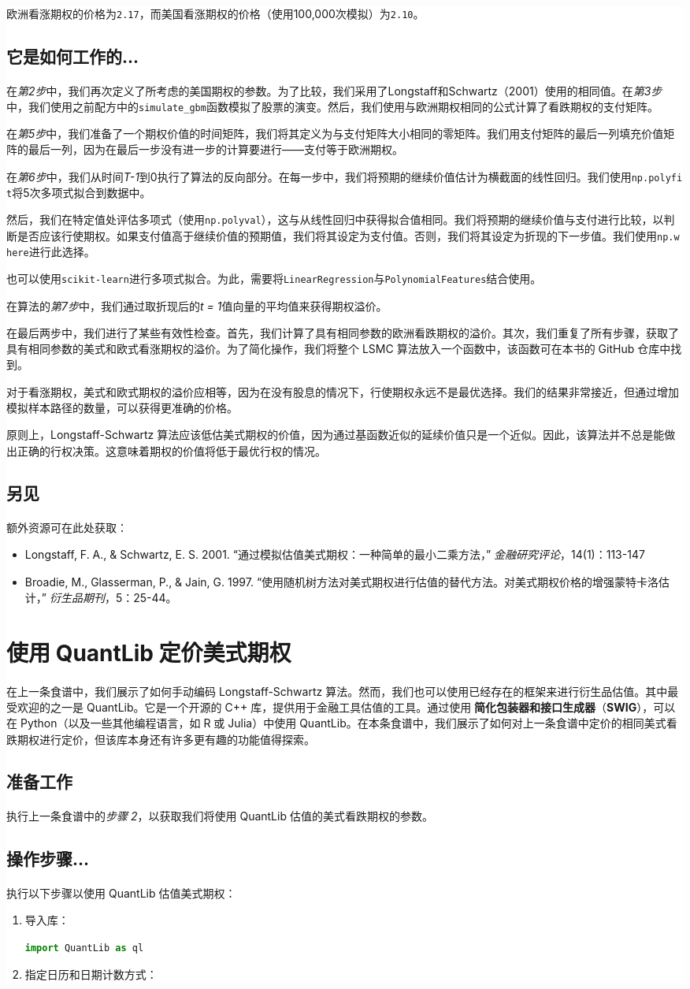欧洲看涨期权的价格为`2.17`，而美国看涨期权的价格（使用100,000次模拟）为`2.10`。

## 它是如何工作的...

在*第2步*中，我们再次定义了所考虑的美国期权的参数。为了比较，我们采用了Longstaff和Schwartz（2001）使用的相同值。在*第3步*中，我们使用之前配方中的`simulate_gbm`函数模拟了股票的演变。然后，我们使用与欧洲期权相同的公式计算了看跌期权的支付矩阵。

在*第5步*中，我们准备了一个期权价值的时间矩阵，我们将其定义为与支付矩阵大小相同的零矩阵。我们用支付矩阵的最后一列填充价值矩阵的最后一列，因为在最后一步没有进一步的计算要进行——支付等于欧洲期权。

在*第6步*中，我们从时间*T-1*到0执行了算法的反向部分。在每一步中，我们将预期的继续价值估计为横截面的线性回归。我们使用`np.polyfit`将5次多项式拟合到数据中。

然后，我们在特定值处评估多项式（使用`np.polyval`），这与从线性回归中获得拟合值相同。我们将预期的继续价值与支付进行比较，以判断是否应该行使期权。如果支付值高于继续价值的预期值，我们将其设定为支付值。否则，我们将其设定为折现的下一步值。我们使用`np.where`进行此选择。

也可以使用`scikit-learn`进行多项式拟合。为此，需要将`LinearRegression`与`PolynomialFeatures`结合使用。

在算法的*第7步*中，我们通过取折现后的*t = 1*值向量的平均值来获得期权溢价。

在最后两步中，我们进行了某些有效性检查。首先，我们计算了具有相同参数的欧洲看跌期权的溢价。其次，我们重复了所有步骤，获取了具有相同参数的美式和欧式看涨期权的溢价。为了简化操作，我们将整个 LSMC 算法放入一个函数中，该函数可在本书的 GitHub 仓库中找到。

对于看涨期权，美式和欧式期权的溢价应相等，因为在没有股息的情况下，行使期权永远不是最优选择。我们的结果非常接近，但通过增加模拟样本路径的数量，可以获得更准确的价格。

原则上，Longstaff-Schwartz 算法应该低估美式期权的价值，因为通过基函数近似的延续价值只是一个近似。因此，该算法并不总是能做出正确的行权决策。这意味着期权的价值将低于最优行权的情况。

## 另见

额外资源可在此处获取：

+   Longstaff, F. A., & Schwartz, E. S. 2001\. “通过模拟估值美式期权：一种简单的最小二乘方法，” *金融研究评论*，14(1)：113-147

+   Broadie, M., Glasserman, P., & Jain, G. 1997\. “使用随机树方法对美式期权进行估值的替代方法。对美式期权价格的增强蒙特卡洛估计，” *衍生品期刊*，5：25-44。

# 使用 QuantLib 定价美式期权

在上一条食谱中，我们展示了如何手动编码 Longstaff-Schwartz 算法。然而，我们也可以使用已经存在的框架来进行衍生品估值。其中最受欢迎的之一是 QuantLib。它是一个开源的 C++ 库，提供用于金融工具估值的工具。通过使用 **简化包装器和接口生成器**（**SWIG**），可以在 Python（以及一些其他编程语言，如 R 或 Julia）中使用 QuantLib。在本条食谱中，我们展示了如何对上一条食谱中定价的相同美式看跌期权进行定价，但该库本身还有许多更有趣的功能值得探索。

## 准备工作

执行上一条食谱中的*步骤 2*，以获取我们将使用 QuantLib 估值的美式看跌期权的参数。

## 操作步骤...

执行以下步骤以使用 QuantLib 估值美式期权：

1.  导入库：

    ```py
    import QuantLib as ql 
    ```

1.  指定日历和日期计数方式：
